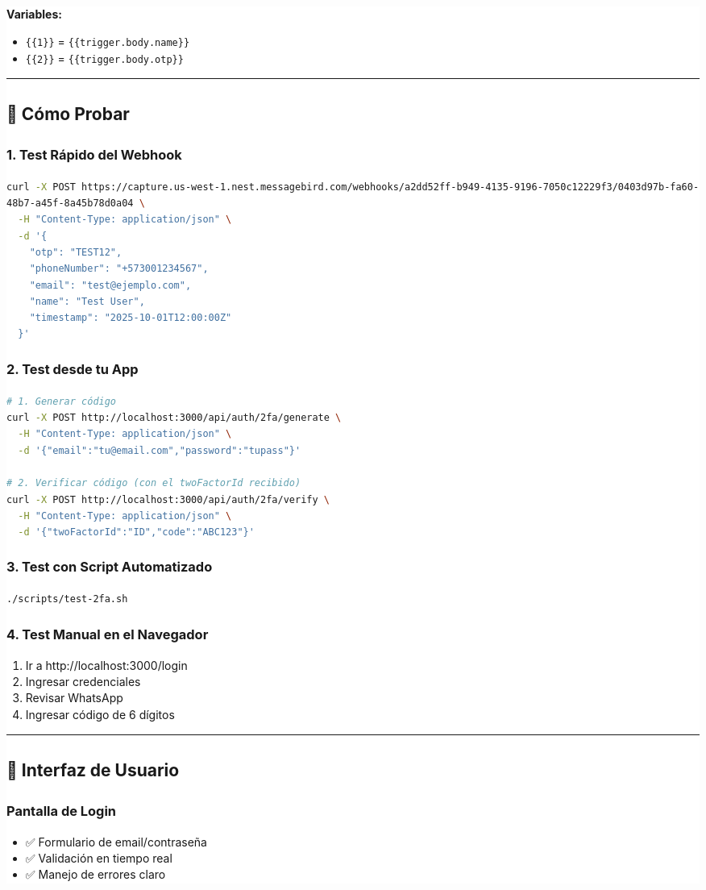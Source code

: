 **Variables:**
- `{{1}}` = `{{trigger.body.name}}`
- `{{2}}` = `{{trigger.body.otp}}`

---

## 🧪 Cómo Probar

### 1. Test Rápido del Webhook
```bash
curl -X POST https://capture.us-west-1.nest.messagebird.com/webhooks/a2dd52ff-b949-4135-9196-7050c12229f3/0403d97b-fa60-48b7-a45f-8a45b78d0a04 \
  -H "Content-Type: application/json" \
  -d '{
    "otp": "TEST12",
    "phoneNumber": "+573001234567",
    "email": "test@ejemplo.com",
    "name": "Test User",
    "timestamp": "2025-10-01T12:00:00Z"
  }'
```

### 2. Test desde tu App
```bash
# 1. Generar código
curl -X POST http://localhost:3000/api/auth/2fa/generate \
  -H "Content-Type: application/json" \
  -d '{"email":"tu@email.com","password":"tupass"}'

# 2. Verificar código (con el twoFactorId recibido)
curl -X POST http://localhost:3000/api/auth/2fa/verify \
  -H "Content-Type: application/json" \
  -d '{"twoFactorId":"ID","code":"ABC123"}'
```

### 3. Test con Script Automatizado
```bash
./scripts/test-2fa.sh
```

### 4. Test Manual en el Navegador
1. Ir a http://localhost:3000/login
2. Ingresar credenciales
3. Revisar WhatsApp
4. Ingresar código de 6 dígitos

---

## 🎨 Interfaz de Usuario

### Pantalla de Login
- ✅ Formulario de email/contraseña
- ✅ Validación en tiempo real
- ✅ Manejo de errores claro
